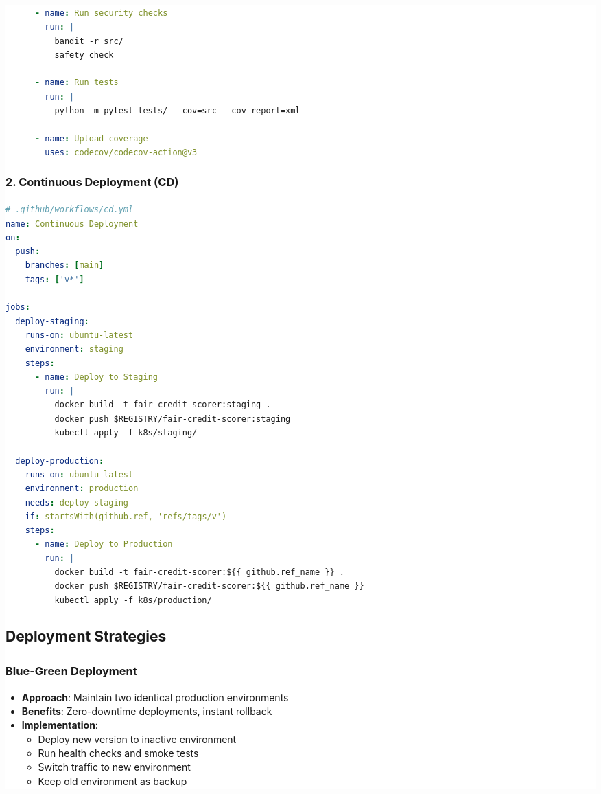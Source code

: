 ```yaml
      - name: Run security checks
        run: |
          bandit -r src/
          safety check
      
      - name: Run tests
        run: |
          python -m pytest tests/ --cov=src --cov-report=xml
      
      - name: Upload coverage
        uses: codecov/codecov-action@v3
```

### 2. Continuous Deployment (CD)
```yaml
# .github/workflows/cd.yml
name: Continuous Deployment
on:
  push:
    branches: [main]
    tags: ['v*']

jobs:
  deploy-staging:
    runs-on: ubuntu-latest
    environment: staging
    steps:
      - name: Deploy to Staging
        run: |
          docker build -t fair-credit-scorer:staging .
          docker push $REGISTRY/fair-credit-scorer:staging
          kubectl apply -f k8s/staging/
  
  deploy-production:
    runs-on: ubuntu-latest
    environment: production
    needs: deploy-staging
    if: startsWith(github.ref, 'refs/tags/v')
    steps:
      - name: Deploy to Production
        run: |
          docker build -t fair-credit-scorer:${{ github.ref_name }} .
          docker push $REGISTRY/fair-credit-scorer:${{ github.ref_name }}
          kubectl apply -f k8s/production/
```

## Deployment Strategies

### Blue-Green Deployment
- **Approach**: Maintain two identical production environments
- **Benefits**: Zero-downtime deployments, instant rollback
- **Implementation**: 
  - Deploy new version to inactive environment
  - Run health checks and smoke tests
  - Switch traffic to new environment
  - Keep old environment as backup
